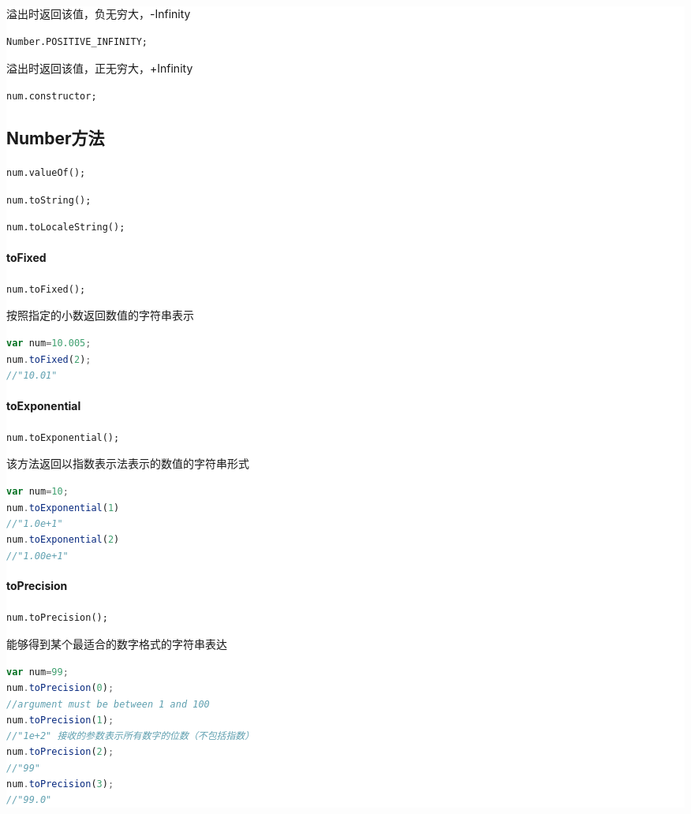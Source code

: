溢出时返回该值，负无穷大，-Infinity



`Number.POSITIVE_INFINITY;` 

溢出时返回该值，正无穷大，+Infinity



`num.constructor;`



## Number方法

`num.valueOf();`



`num.toString();`



`num.toLocaleString();`



#### toFixed

`num.toFixed();` 

按照指定的小数返回数值的字符串表示

```javascript
var num=10.005;
num.toFixed(2); 
//"10.01"
```



#### toExponential

`num.toExponential();` 

该方法返回以指数表示法表示的数值的字符串形式

```javascript
var num=10;
num.toExponential(1) 
//"1.0e+1"
num.toExponential(2) 
//"1.00e+1"
```



#### toPrecision

`num.toPrecision();` 

能够得到某个最适合的数字格式的字符串表达

```javascript
var num=99;
num.toPrecision(0); 
//argument must be between 1 and 100
num.toPrecision(1); 
//"1e+2" 接收的参数表示所有数字的位数（不包括指数）
num.toPrecision(2); 
//"99"
num.toPrecision(3); 
//"99.0"
```
